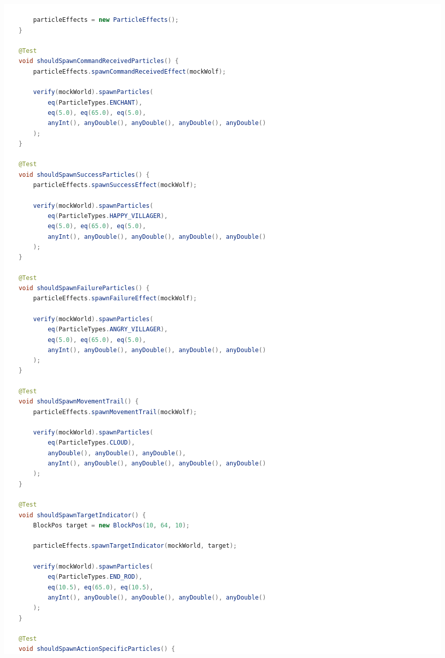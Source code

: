 ```java
        
        particleEffects = new ParticleEffects();
    }
    
    @Test
    void shouldSpawnCommandReceivedParticles() {
        particleEffects.spawnCommandReceivedEffect(mockWolf);
        
        verify(mockWorld).spawnParticles(
            eq(ParticleTypes.ENCHANT),
            eq(5.0), eq(65.0), eq(5.0),
            anyInt(), anyDouble(), anyDouble(), anyDouble(), anyDouble()
        );
    }
    
    @Test
    void shouldSpawnSuccessParticles() {
        particleEffects.spawnSuccessEffect(mockWolf);
        
        verify(mockWorld).spawnParticles(
            eq(ParticleTypes.HAPPY_VILLAGER),
            eq(5.0), eq(65.0), eq(5.0),
            anyInt(), anyDouble(), anyDouble(), anyDouble(), anyDouble()
        );
    }
    
    @Test
    void shouldSpawnFailureParticles() {
        particleEffects.spawnFailureEffect(mockWolf);
        
        verify(mockWorld).spawnParticles(
            eq(ParticleTypes.ANGRY_VILLAGER),
            eq(5.0), eq(65.0), eq(5.0),
            anyInt(), anyDouble(), anyDouble(), anyDouble(), anyDouble()
        );
    }
    
    @Test
    void shouldSpawnMovementTrail() {
        particleEffects.spawnMovementTrail(mockWolf);
        
        verify(mockWorld).spawnParticles(
            eq(ParticleTypes.CLOUD),
            anyDouble(), anyDouble(), anyDouble(),
            anyInt(), anyDouble(), anyDouble(), anyDouble(), anyDouble()
        );
    }
    
    @Test
    void shouldSpawnTargetIndicator() {
        BlockPos target = new BlockPos(10, 64, 10);
        
        particleEffects.spawnTargetIndicator(mockWorld, target);
        
        verify(mockWorld).spawnParticles(
            eq(ParticleTypes.END_ROD),
            eq(10.5), eq(65.0), eq(10.5),
            anyInt(), anyDouble(), anyDouble(), anyDouble(), anyDouble()
        );
    }
    
    @Test
    void shouldSpawnActionSpecificParticles() {
```